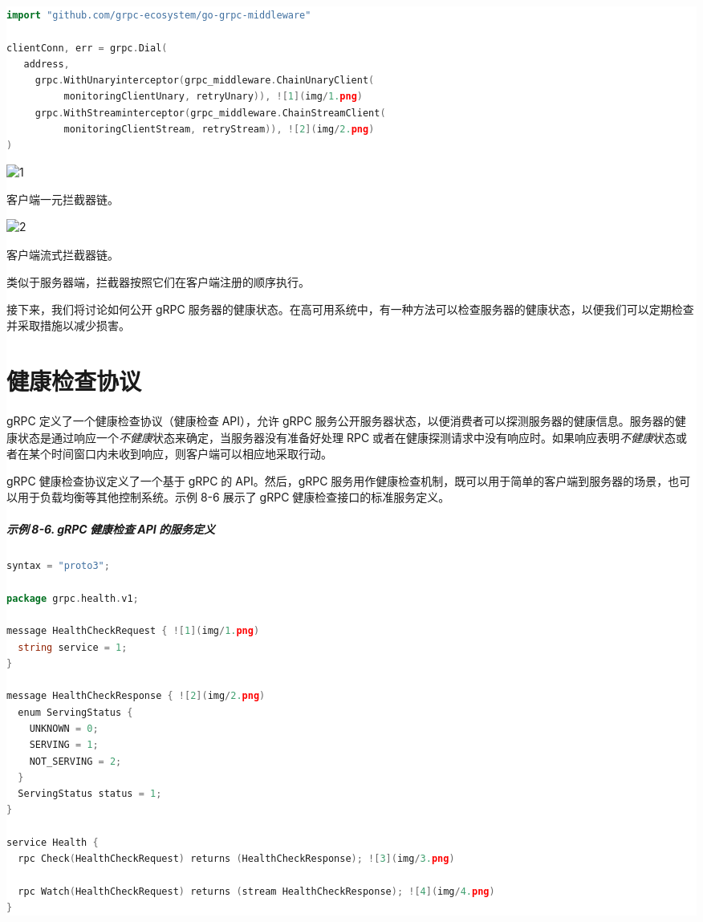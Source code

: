 ```go
import "github.com/grpc-ecosystem/go-grpc-middleware"

clientConn, err = grpc.Dial(
   address,
     grpc.WithUnaryinterceptor(grpc_middleware.ChainUnaryClient(
          monitoringClientUnary, retryUnary)), ![1](img/1.png)
     grpc.WithStreaminterceptor(grpc_middleware.ChainStreamClient(
          monitoringClientStream, retryStream)), ![2](img/2.png)
)
```

![1](img/#co_the_grpc_ecosystem_CO5-1)

客户端一元拦截器链。

![2](img/#co_the_grpc_ecosystem_CO5-2)

客户端流式拦截器链。

类似于服务器端，拦截器按照它们在客户端注册的顺序执行。

接下来，我们将讨论如何公开 gRPC 服务器的健康状态。在高可用系统中，有一种方法可以检查服务器的健康状态，以便我们可以定期检查并采取措施以减少损害。

# 健康检查协议

gRPC 定义了一个健康检查协议（健康检查 API），允许 gRPC 服务公开服务器状态，以便消费者可以探测服务器的健康信息。服务器的健康状态是通过响应一个*不健康*状态来确定，当服务器没有准备好处理 RPC 或者在健康探测请求中没有响应时。如果响应表明*不健康*状态或者在某个时间窗口内未收到响应，则客户端可以相应地采取行动。

gRPC 健康检查协议定义了一个基于 gRPC 的 API。然后，gRPC 服务用作健康检查机制，既可以用于简单的客户端到服务器的场景，也可以用于负载均衡等其他控制系统。示例 8-6 展示了 gRPC 健康检查接口的标准服务定义。

##### 示例 8-6\. gRPC 健康检查 API 的服务定义

```go
syntax = "proto3";

package grpc.health.v1;

message HealthCheckRequest { ![1](img/1.png)
  string service = 1;
}

message HealthCheckResponse { ![2](img/2.png)
  enum ServingStatus {
    UNKNOWN = 0;
    SERVING = 1;
    NOT_SERVING = 2;
  }
  ServingStatus status = 1;
}

service Health {
  rpc Check(HealthCheckRequest) returns (HealthCheckResponse); ![3](img/3.png)

  rpc Watch(HealthCheckRequest) returns (stream HealthCheckResponse); ![4](img/4.png)
}
```
